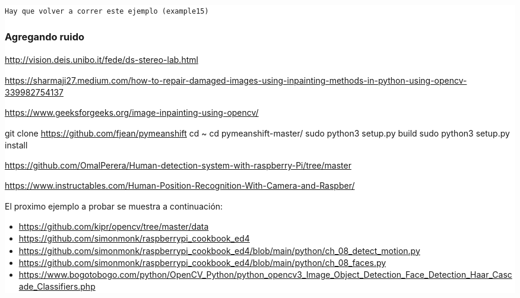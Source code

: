     Hay que volver a correr este ejemplo (example15)



### Agregando ruido


http://vision.deis.unibo.it/fede/ds-stereo-lab.html

https://sharmaji27.medium.com/how-to-repair-damaged-images-using-inpainting-methods-in-python-using-opencv-339982754137

https://www.geeksforgeeks.org/image-inpainting-using-opencv/


git clone https://github.com/fjean/pymeanshift
cd ~
cd pymeanshift-master/
sudo python3 setup.py build
sudo python3 setup.py install

https://github.com/OmalPerera/Human-detection-system-with-raspberry-Pi/tree/master

https://www.instructables.com/Human-Position-Recognition-With-Camera-and-Raspber/

El proximo ejemplo a probar se muestra a continuación:
* https://github.com/kipr/opencv/tree/master/data
* https://github.com/simonmonk/raspberrypi_cookbook_ed4
* https://github.com/simonmonk/raspberrypi_cookbook_ed4/blob/main/python/ch_08_detect_motion.py
* https://github.com/simonmonk/raspberrypi_cookbook_ed4/blob/main/python/ch_08_faces.py
* https://www.bogotobogo.com/python/OpenCV_Python/python_opencv3_Image_Object_Detection_Face_Detection_Haar_Cascade_Classifiers.php
